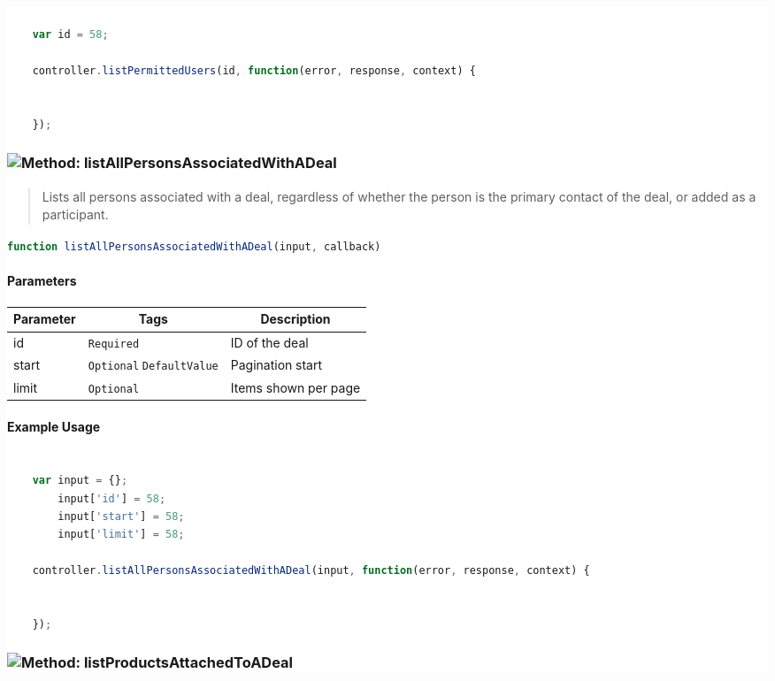 ```javascript

    var id = 58;

    controller.listPermittedUsers(id, function(error, response, context) {

    
    });
```



### <a name="list_all_persons_associated_with_a_deal"></a>![Method: ](https://apidocs.io/img/method.png ".DealsController.listAllPersonsAssociatedWithADeal") listAllPersonsAssociatedWithADeal

> Lists all persons associated with a deal, regardless of whether the person is the primary contact of the deal, or added as a participant.


```javascript
function listAllPersonsAssociatedWithADeal(input, callback)
```
#### Parameters

| Parameter | Tags | Description |
|-----------|------|-------------|
| id |  ``` Required ```  | ID of the deal |
| start |  ``` Optional ```  ``` DefaultValue ```  | Pagination start |
| limit |  ``` Optional ```  | Items shown per page |



#### Example Usage

```javascript

    var input = {};
        input['id'] = 58;
        input['start'] = 58;
        input['limit'] = 58;

    controller.listAllPersonsAssociatedWithADeal(input, function(error, response, context) {

    
    });
```



### <a name="list_products_attached_to_a_deal"></a>![Method: ](https://apidocs.io/img/method.png ".DealsController.listProductsAttachedToADeal") listProductsAttachedToADeal
